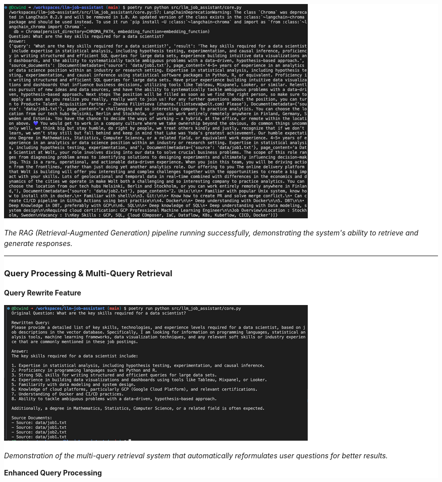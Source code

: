 ![Core RAG](./assets/screenshots/corerag.png)

*The RAG (Retrieval-Augmented Generation) pipeline running successfully, demonstrating the system's ability to retrieve and generate responses.*

---

### Query Processing & Multi-Query Retrieval

**Query Rewrite Feature**

![Query Rewrite](./assets/screenshots/queryrewrite.png)

*Demonstration of the multi-query retrieval system that automatically reformulates user questions for better results.*

**Enhanced Query Processing**
